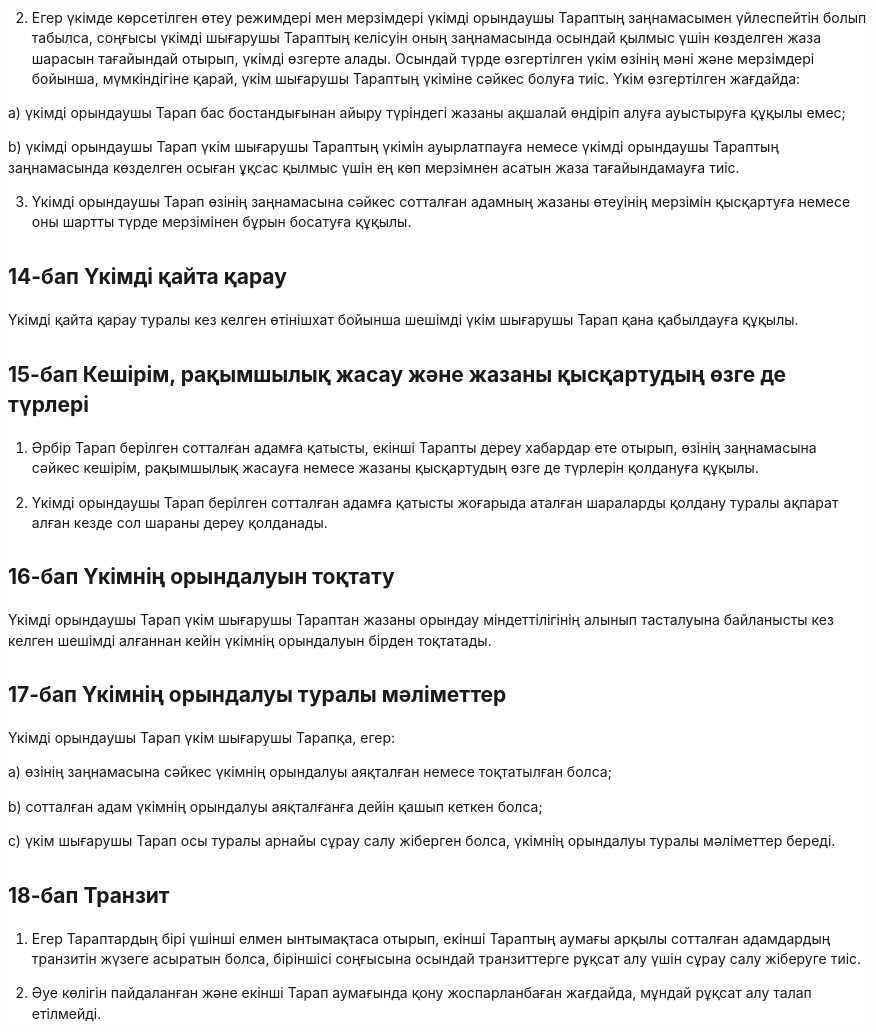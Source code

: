 2. Егер үкімде көрсетілген өтеу режимдері мен мерзімдері үкімді орындаушы Тараптың заңнамасымен үйлеспейтін болып табылса, соңғысы үкімді шығарушы Тараптың келісуін оның заңнамасында осындай қылмыс үшін көзделген жаза шарасын тағайындай отырып, үкімді өзгерте алады. Осындай түрде өзгертілген үкім өзінің мәні және мерзімдері бойынша, мүмкіндігіне қарай, үкім шығарушы Тараптың үкіміне сәйкес болуға тиіс. Үкім өзгертілген жағдайда:

а) үкімді орындаушы Тарап бас бостандығынан айыру түріндегі жазаны ақшалай өндіріп алуға ауыстыруға құқылы емес;

b) үкімді орындаушы Тарап үкім шығарушы Тараптың үкімін ауырлатпауға немесе үкімді орындаушы Тараптың заңнамасында көзделген осыған ұқсас қылмыс үшін ең көп мерзімнен асатын жаза тағайындамауға тиіс.

3. Үкімді орындаушы Тарап өзінің заңнамасына сәйкес сотталған адамның жазаны өтеуінің мерзімін қысқартуға немесе оны шартты түрде мерзімінен бұрын босатуға құқылы.

## 14-бап Үкімді қайта қарау

Үкімді қайта қарау туралы кез келген өтінішхат бойынша шешімді үкім шығарушы Тарап қана қабылдауға құқылы.

## 15-бап Кешірім, рақымшылық жасау және жазаны қысқартудың өзге де түрлері

1. Әрбір Тарап берілген сотталған адамға қатысты, екінші Тарапты дереу хабардар ете отырып, өзінің заңнамасына сәйкес кешірім, рақымшылық жасауға немесе жазаны қысқартудың өзге де түрлерін қолдануға құқылы.

2. Үкімді орындаушы Тарап берілген сотталған адамға қатысты жоғарыда аталған шараларды қолдану туралы ақпарат алған кезде сол шараны дереу қолданады.

## 16-бап Үкімнің орындалуын тоқтату

Үкімді орындаушы Тарап үкім шығарушы Тараптан жазаны орындау міндеттілігінің алынып тасталуына байланысты кез келген шешімді алғаннан кейін үкімнің орындалуын бірден тоқтатады.

## 17-бап Үкімнің орындалуы туралы мәліметтер

Үкімді орындаушы Тарап үкім шығарушы Тарапқа, егер:

а) өзінің заңнамасына сәйкес үкімнің орындалуы аяқталған немесе тоқтатылған болса;

b) сотталған адам үкімнің орындалуы аяқталғанға дейін қашып кеткен болса;

с) үкім шығарушы Тарап осы туралы арнайы сұрау салу жіберген болса, үкімнің орындалуы туралы мәліметтер береді.

## 18-бап Транзит

1. Егер Тараптардың бірі үшінші елмен ынтымақтаса отырып, екінші Тараптың аумағы арқылы сотталған адамдардың транзитін жүзеге асыратын болса, біріншісі соңғысына осындай транзиттерге рұқсат алу үшін сұрау салу жіберуге тиіс.

2. Әуе көлігін пайдаланған және екінші Тарап аумағында қону жоспарланбаған жағдайда, мұндай рұқсат алу талап етілмейді.
